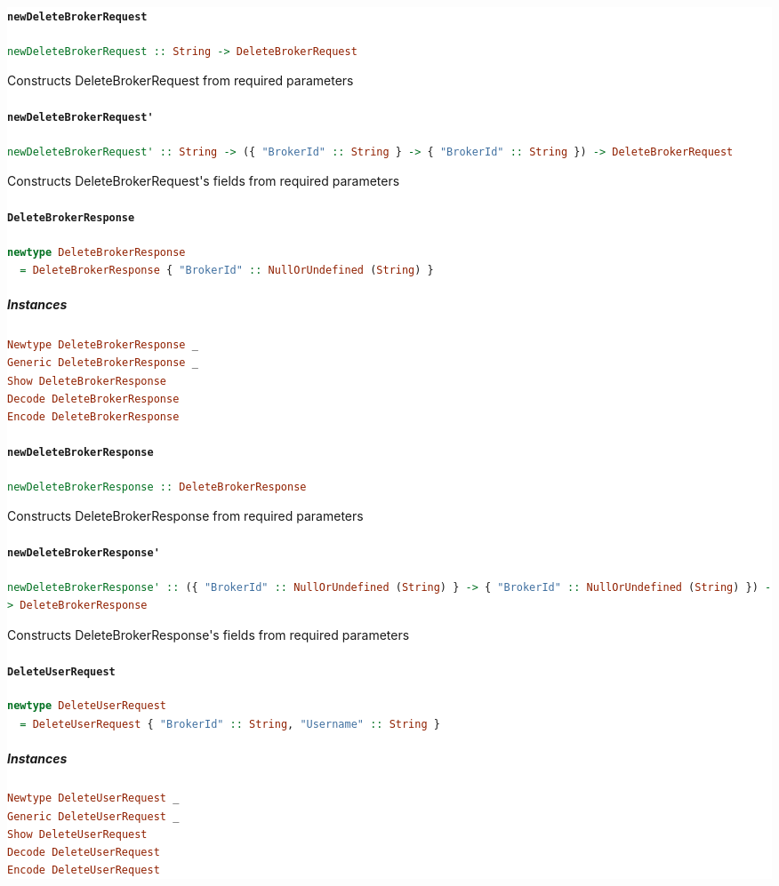 #### `newDeleteBrokerRequest`

``` purescript
newDeleteBrokerRequest :: String -> DeleteBrokerRequest
```

Constructs DeleteBrokerRequest from required parameters

#### `newDeleteBrokerRequest'`

``` purescript
newDeleteBrokerRequest' :: String -> ({ "BrokerId" :: String } -> { "BrokerId" :: String }) -> DeleteBrokerRequest
```

Constructs DeleteBrokerRequest's fields from required parameters

#### `DeleteBrokerResponse`

``` purescript
newtype DeleteBrokerResponse
  = DeleteBrokerResponse { "BrokerId" :: NullOrUndefined (String) }
```

##### Instances
``` purescript
Newtype DeleteBrokerResponse _
Generic DeleteBrokerResponse _
Show DeleteBrokerResponse
Decode DeleteBrokerResponse
Encode DeleteBrokerResponse
```

#### `newDeleteBrokerResponse`

``` purescript
newDeleteBrokerResponse :: DeleteBrokerResponse
```

Constructs DeleteBrokerResponse from required parameters

#### `newDeleteBrokerResponse'`

``` purescript
newDeleteBrokerResponse' :: ({ "BrokerId" :: NullOrUndefined (String) } -> { "BrokerId" :: NullOrUndefined (String) }) -> DeleteBrokerResponse
```

Constructs DeleteBrokerResponse's fields from required parameters

#### `DeleteUserRequest`

``` purescript
newtype DeleteUserRequest
  = DeleteUserRequest { "BrokerId" :: String, "Username" :: String }
```

##### Instances
``` purescript
Newtype DeleteUserRequest _
Generic DeleteUserRequest _
Show DeleteUserRequest
Decode DeleteUserRequest
Encode DeleteUserRequest
```
